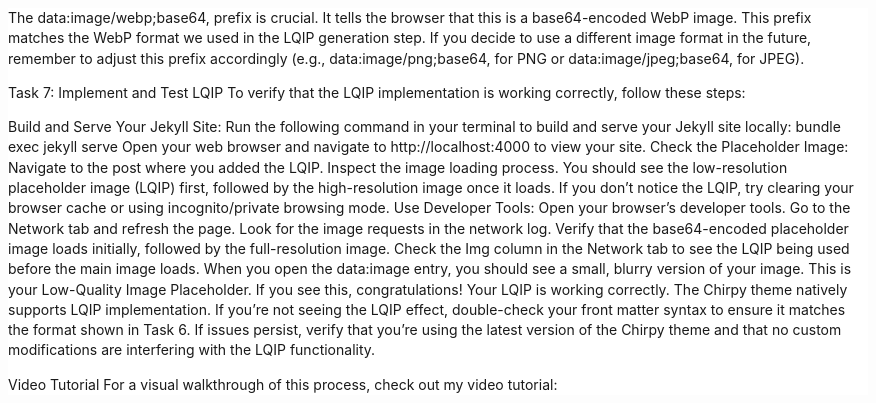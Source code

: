 The data:image/webp;base64, prefix is crucial. It tells the browser that this is a base64-encoded WebP image. This prefix matches the WebP format we used in the LQIP generation step. If you decide to use a different image format in the future, remember to adjust this prefix accordingly (e.g., data:image/png;base64, for PNG or data:image/jpeg;base64, for JPEG).

Task 7: Implement and Test LQIP
To verify that the LQIP implementation is working correctly, follow these steps:

Build and Serve Your Jekyll Site:
Run the following command in your terminal to build and serve your Jekyll site locally:
bundle exec jekyll serve
Open your web browser and navigate to http://localhost:4000 to view your site.
Check the Placeholder Image:
Navigate to the post where you added the LQIP.
Inspect the image loading process. You should see the low-resolution placeholder image (LQIP) first, followed by the high-resolution image once it loads.
If you don’t notice the LQIP, try clearing your browser cache or using incognito/private browsing mode.
Use Developer Tools:
Open your browser’s developer tools.
Go to the Network tab and refresh the page.
Look for the image requests in the network log. Verify that the base64-encoded placeholder image loads initially, followed by the full-resolution image.
Check the Img column in the Network tab to see the LQIP being used before the main image loads.
When you open the data:image entry, you should see a small, blurry version of your image. This is your Low-Quality Image Placeholder. If you see this, congratulations! Your LQIP is working correctly.
The Chirpy theme natively supports LQIP implementation. If you’re not seeing the LQIP effect, double-check your front matter syntax to ensure it matches the format shown in Task 6. If issues persist, verify that you’re using the latest version of the Chirpy theme and that no custom modifications are interfering with the LQIP functionality.

Video Tutorial
For a visual walkthrough of this process, check out my video tutorial:


